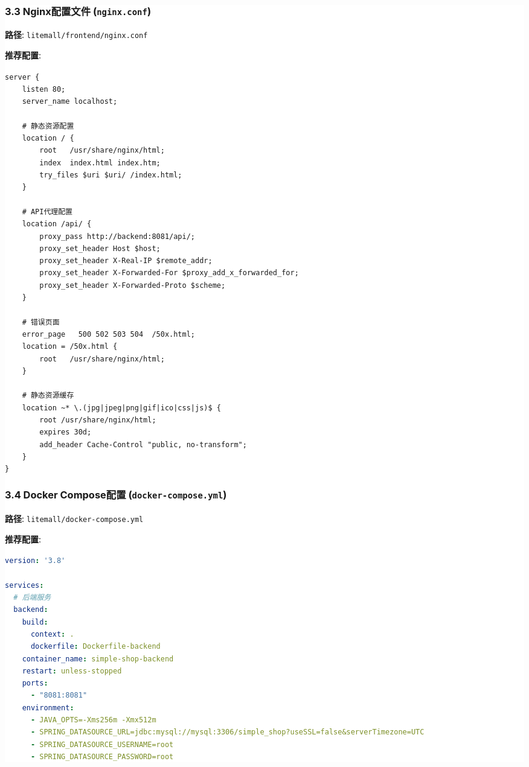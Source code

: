 ### 3.3 Nginx配置文件 (`nginx.conf`)

**路径**: `litemall/frontend/nginx.conf`

**推荐配置**:

```nginx
server {
    listen 80;
    server_name localhost;

    # 静态资源配置
    location / {
        root   /usr/share/nginx/html;
        index  index.html index.htm;
        try_files $uri $uri/ /index.html;
    }

    # API代理配置
    location /api/ {
        proxy_pass http://backend:8081/api/;
        proxy_set_header Host $host;
        proxy_set_header X-Real-IP $remote_addr;
        proxy_set_header X-Forwarded-For $proxy_add_x_forwarded_for;
        proxy_set_header X-Forwarded-Proto $scheme;
    }

    # 错误页面
    error_page   500 502 503 504  /50x.html;
    location = /50x.html {
        root   /usr/share/nginx/html;
    }

    # 静态资源缓存
    location ~* \.(jpg|jpeg|png|gif|ico|css|js)$ {
        root /usr/share/nginx/html;
        expires 30d;
        add_header Cache-Control "public, no-transform";
    }
}
```

### 3.4 Docker Compose配置 (`docker-compose.yml`)

**路径**: `litemall/docker-compose.yml`

**推荐配置**:

```yaml
version: '3.8'

services:
  # 后端服务
  backend:
    build:
      context: .
      dockerfile: Dockerfile-backend
    container_name: simple-shop-backend
    restart: unless-stopped
    ports:
      - "8081:8081"
    environment:
      - JAVA_OPTS=-Xms256m -Xmx512m
      - SPRING_DATASOURCE_URL=jdbc:mysql://mysql:3306/simple_shop?useSSL=false&serverTimezone=UTC
      - SPRING_DATASOURCE_USERNAME=root
      - SPRING_DATASOURCE_PASSWORD=root
```